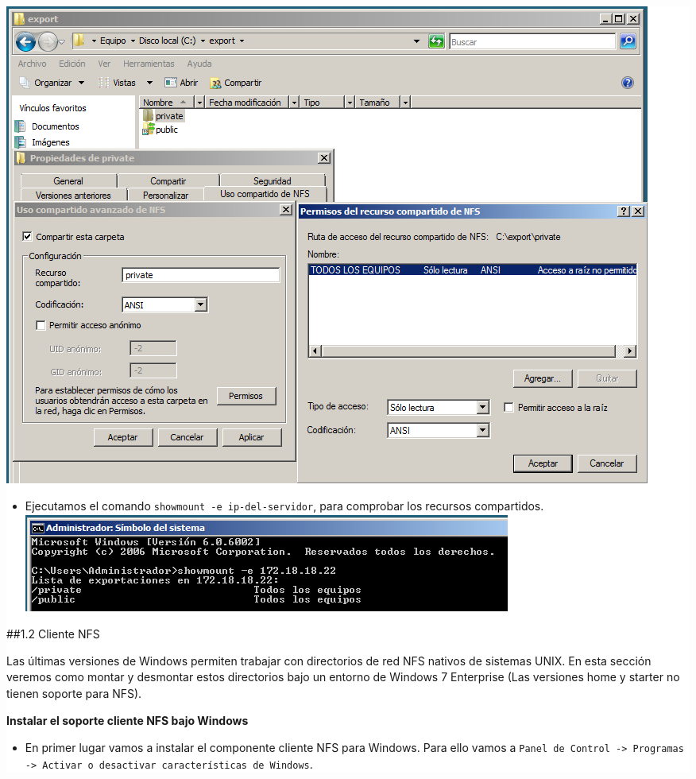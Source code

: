 ![](./Windows/9.png)

* Ejecutamos el comando `showmount -e ip-del-servidor`, para comprobar los recursos compartidos.
![](./Windows/10.png)

##1.2 Cliente NFS

Las últimas versiones de Windows permiten trabajar con directorios de red NFS nativos de sistemas UNIX. 
En esta sección veremos como montar y desmontar estos directorios bajo un entorno de Windows 7 
Enterprise (Las versiones home y starter no tienen soporte para NFS).

**Instalar el soporte cliente NFS bajo Windows**
* En primer lugar vamos a instalar el componente cliente NFS para Windows. 
Para ello vamos a `Panel de Control -> Programas -> Activar o desactivar características de Windows`.
